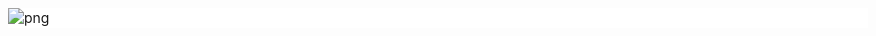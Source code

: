 
![png](https://github.com/HwangToeMat/DataAnalysis-with-Python/blob/master/04_LOL%20%ED%94%8C%EB%A0%88%EC%9D%B4%EC%96%B4%20data%20%EB%B6%84%EC%84%9D/%EB%A6%AC%EA%B7%B8%EC%98%A4%EB%B8%8C%EB%A0%88%EC%A0%84%EB%93%9C%20%EB%AA%A8%EC%8A%A4%ED%8A%B8%20%EC%B1%94%ED%94%BC%EC%96%B8%20%EB%B0%8F%20%EC%B5%9C%EA%B7%BC%20100%EA%B2%BD%EA%B8%B0%20%EB%B6%84%EC%84%9D%ED%95%98%EA%B8%B0_files/%EB%A6%AC%EA%B7%B8%EC%98%A4%EB%B8%8C%EB%A0%88%EC%A0%84%EB%93%9C%20%EB%AA%A8%EC%8A%A4%ED%8A%B8%20%EC%B1%94%ED%94%BC%EC%96%B8%20%EB%B0%8F%20%EC%B5%9C%EA%B7%BC%20100%EA%B2%BD%EA%B8%B0%20%EB%B6%84%EC%84%9D%ED%95%98%EA%B8%B0_33_0.png?raw=true)

